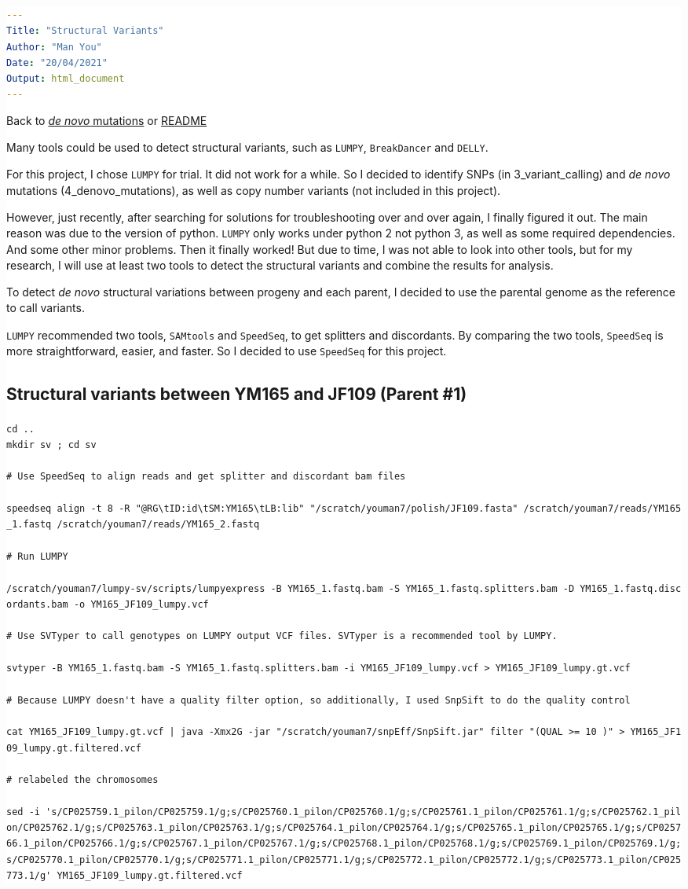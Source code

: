 ```yaml
---
Title: "Structural Variants"
Author: "Man You"
Date: "20/04/2021"
Output: html_document
---
```

Back to [_de novo_ mutations](https://github.com/manyou7/bio722_project_genomic_variations/blob/605838e20dc4f866779096ea812baea25fa72b95/4_denovo_mutations.md) or [README](https://github.com/manyou7/bio722_project_genomic_variations/blob/01e4810d1d0725e7a8bde9d12f16d0368fbc6666/README.md)

Many tools could be used to detect structural variants, such as ```LUMPY```, ```BreakDancer``` and ```DELLY```. 

For this project, I chose ```LUMPY``` for trial. It did not work for a while. So I decided to identify SNPs (in 3_variant_calling) and _de novo_ mutations (4_denovo_mutations), as well as copy number variants (not included in this project). 

However, just recently, after searching for solutions for troubleshooting over and over again, I finally figured it out. The main reason was due to the version of python. ```LUMPY``` only works under python 2 not python 3, as well as some required dependencies. And some other minor problems. Then it finally worked! But due to time, I was not able to look into other tools, but for my research, I will use at least two tools to detect the structural variants and combine the results for analysis.

To detect _de novo_ structural variations between progeny and each parent, I decided to use the parental genome as the reference to call variants.

```LUMPY``` recommended two tools, ```SAMtools``` and ```SpeedSeq```, to get splitters and discordants. By comparing the two tools, ```SpeedSeq``` is more straightforward, easier, and faster. So I decided to use ```SpeedSeq``` for this project. 

## Structural variants between YM165 and JF109 (Parent #1)

```{bash}
cd ..
mkdir sv ; cd sv

# Use SpeedSeq to align reads and get splitter and discordant bam files

speedseq align -t 8 -R "@RG\tID:id\tSM:YM165\tLB:lib" "/scratch/youman7/polish/JF109.fasta" /scratch/youman7/reads/YM165_1.fastq /scratch/youman7/reads/YM165_2.fastq

# Run LUMPY

/scratch/youman7/lumpy-sv/scripts/lumpyexpress -B YM165_1.fastq.bam -S YM165_1.fastq.splitters.bam -D YM165_1.fastq.discordants.bam -o YM165_JF109_lumpy.vcf

# Use SVTyper to call genotypes on LUMPY output VCF files. SVTyper is a recommended tool by LUMPY.

svtyper -B YM165_1.fastq.bam -S YM165_1.fastq.splitters.bam -i YM165_JF109_lumpy.vcf > YM165_JF109_lumpy.gt.vcf

# Because LUMPY doesn't have a quality filter option, so additionally, I used SnpSift to do the quality control

cat YM165_JF109_lumpy.gt.vcf | java -Xmx2G -jar "/scratch/youman7/snpEff/SnpSift.jar" filter "(QUAL >= 10 )" > YM165_JF109_lumpy.gt.filtered.vcf

# relabeled the chromosomes

sed -i 's/CP025759.1_pilon/CP025759.1/g;s/CP025760.1_pilon/CP025760.1/g;s/CP025761.1_pilon/CP025761.1/g;s/CP025762.1_pilon/CP025762.1/g;s/CP025763.1_pilon/CP025763.1/g;s/CP025764.1_pilon/CP025764.1/g;s/CP025765.1_pilon/CP025765.1/g;s/CP025766.1_pilon/CP025766.1/g;s/CP025767.1_pilon/CP025767.1/g;s/CP025768.1_pilon/CP025768.1/g;s/CP025769.1_pilon/CP025769.1/g;s/CP025770.1_pilon/CP025770.1/g;s/CP025771.1_pilon/CP025771.1/g;s/CP025772.1_pilon/CP025772.1/g;s/CP025773.1_pilon/CP025773.1/g' YM165_JF109_lumpy.gt.filtered.vcf

```